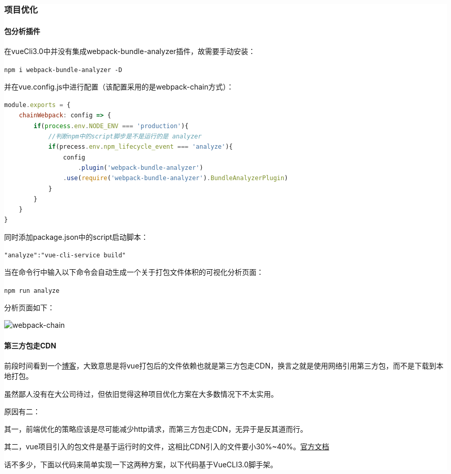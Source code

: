 

### 项目优化

#### 包分析插件

在vueCli3.0中并没有集成webpack-bundle-analyzer插件，故需要手动安装：

```shell
npm i webpack-bundle-analyzer -D
```

并在vue.config.js中进行配置（该配置采用的是webpack-chain方式）：

```javascript
module.exports = {
    chainWebpack: config => {
        if(process.env.NODE_ENV === 'production'){
            //判断npm中的script脚步是不是运行的是 analyzer
            if(precess.env.npm_lifecycle_event === 'analyze'){
                config
                	.plugin('webpack-bundle-analyzer')
                .use(require('webpack-bundle-analyzer').BundleAnalyzerPlugin)
            }
        }
    }
}
```

同时添加package.json中的script启动脚本：

```javas
"analyze":"vue-cli-service build"
```

当在命令行中输入以下命令会自动生成一个关于打包文件体积的可视化分析页面：

```shell
npm run analyze
```

分析页面如下：

![webpack-chain](C:\Users\Administrator\Desktop\后台自定义\readme\webpack-chain.jpg)

#### 第三方包走CDN

前段时间看到一个[博客](https://juejin.im/post/5c3c544c6fb9a049d37f5903)，大致意思是将vue打包后的文件依赖也就是第三方包走CDN，换言之就是使用网络引用第三方包，而不是下载到本地打包。

虽然鄙人没有在大公司待过，但依旧觉得这种项目优化方案在大多数情况下不太实用。

原因有二：

​	其一，前端优化的策略应该是尽可能减少http请求，而第三方包走CDN，无异于是反其道而行。

​	其二，vue项目引入的包文件是基于运行时的文件，这相比CDN引入的文件要小30%~40%。[官方文档](https://cn.vuejs.org/v2/guide/installation.html)

话不多少，下面以代码来简单实现一下这两种方案，以下代码基于VueCLI3.0脚手架。
